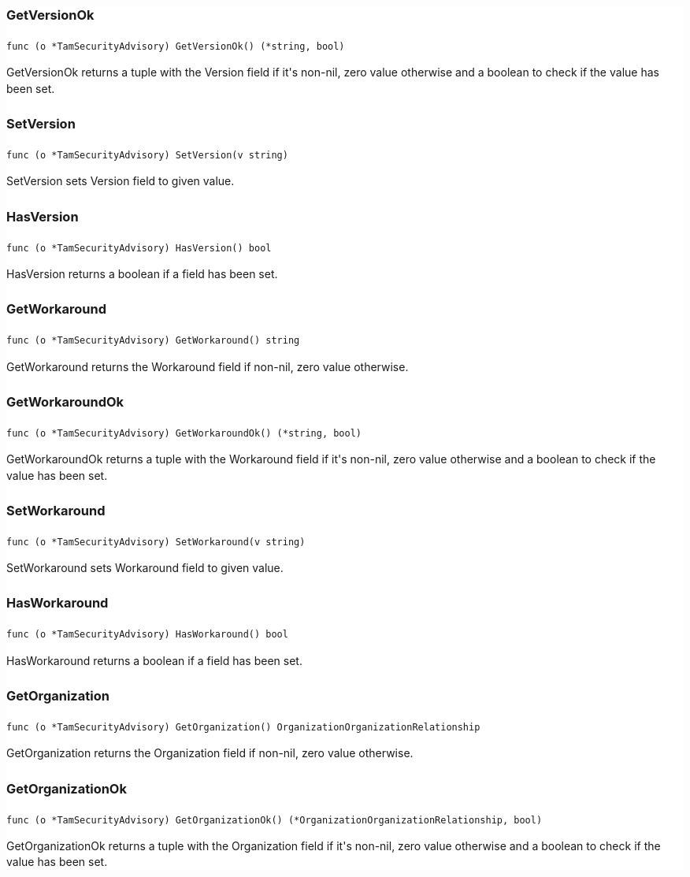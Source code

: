 ### GetVersionOk

`func (o *TamSecurityAdvisory) GetVersionOk() (*string, bool)`

GetVersionOk returns a tuple with the Version field if it's non-nil, zero value otherwise
and a boolean to check if the value has been set.

### SetVersion

`func (o *TamSecurityAdvisory) SetVersion(v string)`

SetVersion sets Version field to given value.

### HasVersion

`func (o *TamSecurityAdvisory) HasVersion() bool`

HasVersion returns a boolean if a field has been set.

### GetWorkaround

`func (o *TamSecurityAdvisory) GetWorkaround() string`

GetWorkaround returns the Workaround field if non-nil, zero value otherwise.

### GetWorkaroundOk

`func (o *TamSecurityAdvisory) GetWorkaroundOk() (*string, bool)`

GetWorkaroundOk returns a tuple with the Workaround field if it's non-nil, zero value otherwise
and a boolean to check if the value has been set.

### SetWorkaround

`func (o *TamSecurityAdvisory) SetWorkaround(v string)`

SetWorkaround sets Workaround field to given value.

### HasWorkaround

`func (o *TamSecurityAdvisory) HasWorkaround() bool`

HasWorkaround returns a boolean if a field has been set.

### GetOrganization

`func (o *TamSecurityAdvisory) GetOrganization() OrganizationOrganizationRelationship`

GetOrganization returns the Organization field if non-nil, zero value otherwise.

### GetOrganizationOk

`func (o *TamSecurityAdvisory) GetOrganizationOk() (*OrganizationOrganizationRelationship, bool)`

GetOrganizationOk returns a tuple with the Organization field if it's non-nil, zero value otherwise
and a boolean to check if the value has been set.
